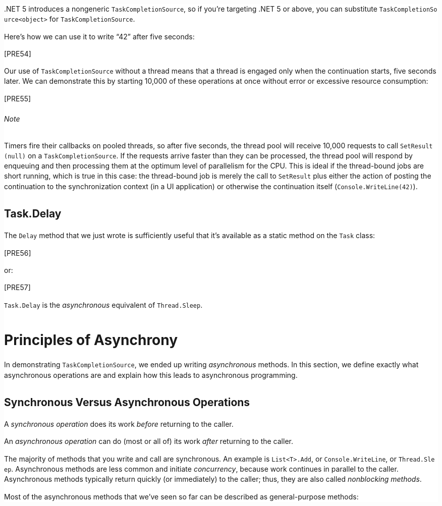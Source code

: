 .NET 5 introduces a nongeneric `TaskCompletionSource`, so if you’re targeting .NET 5 or above, you can substitute `TaskCompletionSource<object>` for `TaskCompletionSource`.

Here’s how we can use it to write “42” after five seconds:

[PRE54]

Our use of `TaskCompletionSource` without a thread means that a thread is engaged only when the continuation starts, five seconds later. We can demonstrate this by starting 10,000 of these operations at once without error or excessive resource consumption:

[PRE55]

###### Note

Timers fire their callbacks on pooled threads, so after five seconds, the thread pool will receive 10,000 requests to call `SetResult(null)` on a `TaskCompletionSource`. If the requests arrive faster than they can be processed, the thread pool will respond by enqueuing and then processing them at the optimum level of parallelism for the CPU. This is ideal if the thread-bound jobs are short running, which is true in this case: the thread-bound job is merely the call to `SetResult` plus either the action of posting the continuation to the synchronization context (in a UI application) or otherwise the continuation itself (`Console.WriteLine(42)`).

## Task.Delay

The `Delay` method that we just wrote is sufficiently useful that it’s available as a static method on the `Task` class:

[PRE56]

or:

[PRE57]

`Task.Delay` is the *asynchronous* equivalent of `Thread.Sleep`.

# Principles of Asynchrony

In demonstrating `TaskCompletionSource`, we ended up writing *asynchronous* methods. In this section, we define exactly what asynchronous operations are and explain how this leads to asynchronous programming.

## Synchronous Versus Asynchronous Operations

A *synchronous operation* does its work *before* returning to the caller.

An *asynchronous operation* can do (most or all of) its work *after* returning to the caller.

The majority of methods that you write and call are synchronous. An example is `List<T>.Add`, or `Console.WriteLine`, or `Thread.Sleep`. Asynchronous methods are less common and initiate *concurrency*, because work continues in parallel to the caller. Asynchronous methods typically return quickly (or immediately) to the caller; thus, they are also called *nonblocking methods*.

Most of the asynchronous methods that we’ve seen so far can be described as general-purpose methods:

